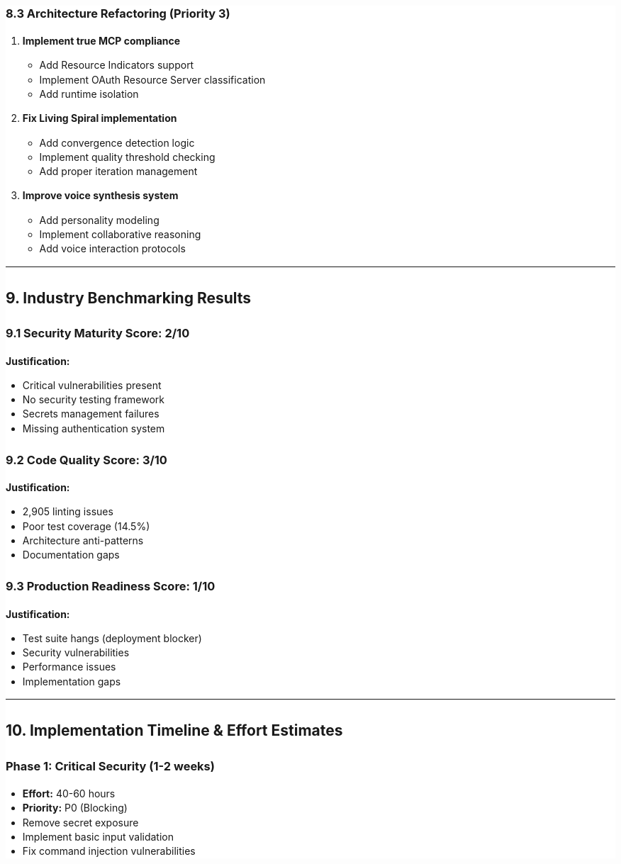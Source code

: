 ### 8.3 Architecture Refactoring (Priority 3)
1. **Implement true MCP compliance**
   - Add Resource Indicators support
   - Implement OAuth Resource Server classification
   - Add runtime isolation

2. **Fix Living Spiral implementation**
   - Add convergence detection logic
   - Implement quality threshold checking
   - Add proper iteration management

3. **Improve voice synthesis system**
   - Add personality modeling
   - Implement collaborative reasoning
   - Add voice interaction protocols

---

## 9. Industry Benchmarking Results

### 9.1 Security Maturity Score: 2/10
**Justification:**
- Critical vulnerabilities present
- No security testing framework
- Secrets management failures
- Missing authentication system

### 9.2 Code Quality Score: 3/10
**Justification:**
- 2,905 linting issues
- Poor test coverage (14.5%)
- Architecture anti-patterns
- Documentation gaps

### 9.3 Production Readiness Score: 1/10
**Justification:**
- Test suite hangs (deployment blocker)
- Security vulnerabilities
- Performance issues
- Implementation gaps

---

## 10. Implementation Timeline & Effort Estimates

### Phase 1: Critical Security (1-2 weeks)
- **Effort:** 40-60 hours
- **Priority:** P0 (Blocking)
- Remove secret exposure
- Implement basic input validation
- Fix command injection vulnerabilities
